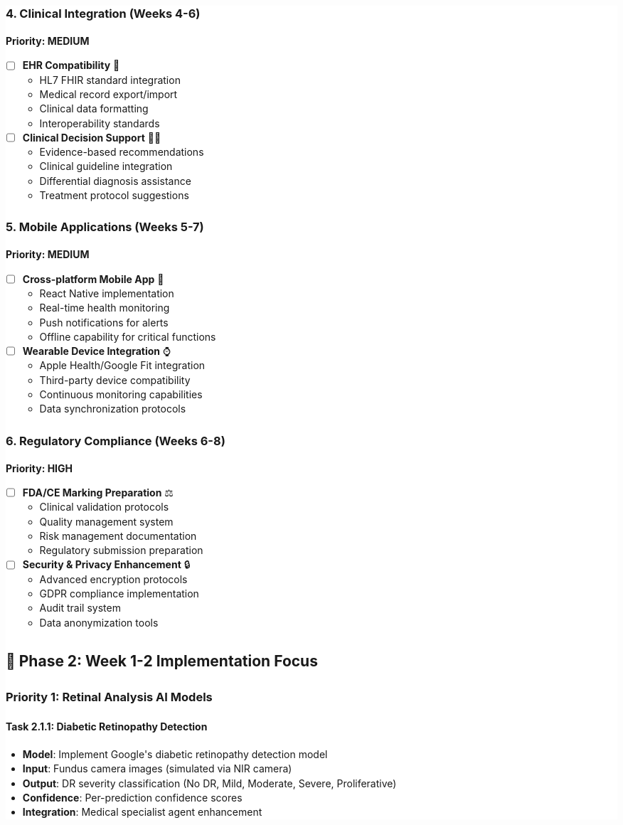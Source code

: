 ### 4. Clinical Integration (Weeks 4-6)
**Priority: MEDIUM**
- [ ] **EHR Compatibility** 🏥
  - HL7 FHIR standard integration
  - Medical record export/import
  - Clinical data formatting
  - Interoperability standards
- [ ] **Clinical Decision Support** 👩‍⚕️
  - Evidence-based recommendations
  - Clinical guideline integration
  - Differential diagnosis assistance
  - Treatment protocol suggestions

### 5. Mobile Applications (Weeks 5-7)
**Priority: MEDIUM**
- [ ] **Cross-platform Mobile App** 📱
  - React Native implementation
  - Real-time health monitoring
  - Push notifications for alerts
  - Offline capability for critical functions
- [ ] **Wearable Device Integration** ⌚
  - Apple Health/Google Fit integration
  - Third-party device compatibility
  - Continuous monitoring capabilities
  - Data synchronization protocols

### 6. Regulatory Compliance (Weeks 6-8)
**Priority: HIGH**
- [ ] **FDA/CE Marking Preparation** ⚖️
  - Clinical validation protocols
  - Quality management system
  - Risk management documentation
  - Regulatory submission preparation
- [ ] **Security & Privacy Enhancement** 🔒
  - Advanced encryption protocols
  - GDPR compliance implementation
  - Audit trail system
  - Data anonymization tools

## 🔬 Phase 2: Week 1-2 Implementation Focus

### **Priority 1: Retinal Analysis AI Models**

#### **Task 2.1.1: Diabetic Retinopathy Detection**
- **Model**: Implement Google's diabetic retinopathy detection model
- **Input**: Fundus camera images (simulated via NIR camera)
- **Output**: DR severity classification (No DR, Mild, Moderate, Severe, Proliferative)
- **Confidence**: Per-prediction confidence scores
- **Integration**: Medical specialist agent enhancement
